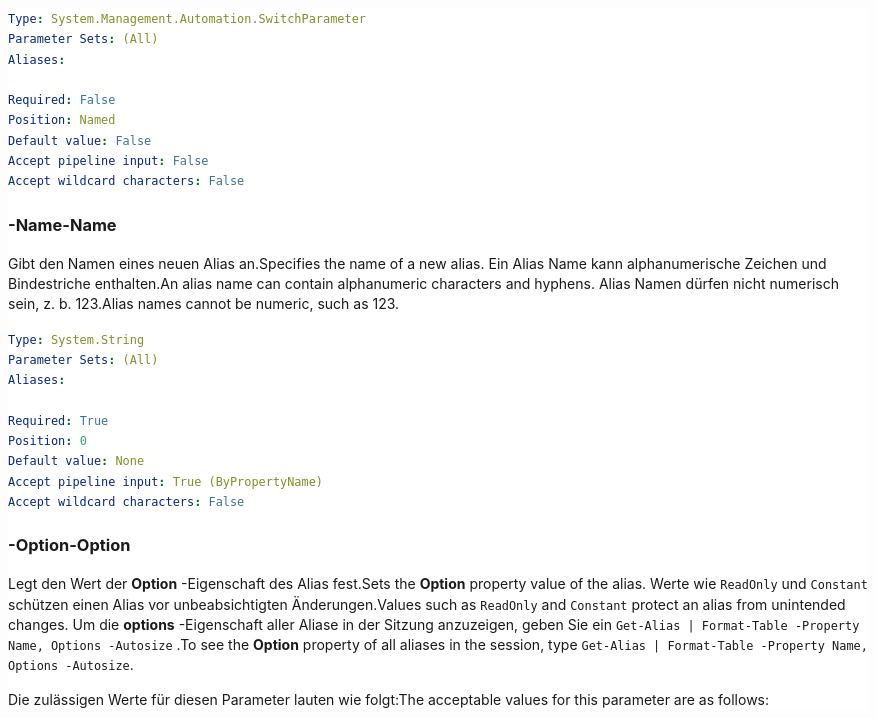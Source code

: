 ```yaml
Type: System.Management.Automation.SwitchParameter
Parameter Sets: (All)
Aliases:

Required: False
Position: Named
Default value: False
Accept pipeline input: False
Accept wildcard characters: False
```

### <span data-ttu-id="18bed-182">-Name</span><span class="sxs-lookup"><span data-stu-id="18bed-182">-Name</span></span>

<span data-ttu-id="18bed-183">Gibt den Namen eines neuen Alias an.</span><span class="sxs-lookup"><span data-stu-id="18bed-183">Specifies the name of a new alias.</span></span> <span data-ttu-id="18bed-184">Ein Alias Name kann alphanumerische Zeichen und Bindestriche enthalten.</span><span class="sxs-lookup"><span data-stu-id="18bed-184">An alias name can contain alphanumeric characters and hyphens.</span></span> <span data-ttu-id="18bed-185">Alias Namen dürfen nicht numerisch sein, z. b. 123.</span><span class="sxs-lookup"><span data-stu-id="18bed-185">Alias names cannot be numeric, such as 123.</span></span>

```yaml
Type: System.String
Parameter Sets: (All)
Aliases:

Required: True
Position: 0
Default value: None
Accept pipeline input: True (ByPropertyName)
Accept wildcard characters: False
```

### <span data-ttu-id="18bed-186">-Option</span><span class="sxs-lookup"><span data-stu-id="18bed-186">-Option</span></span>

<span data-ttu-id="18bed-187">Legt den Wert der **Option** -Eigenschaft des Alias fest.</span><span class="sxs-lookup"><span data-stu-id="18bed-187">Sets the **Option** property value of the alias.</span></span> <span data-ttu-id="18bed-188">Werte wie `ReadOnly` und `Constant` schützen einen Alias vor unbeabsichtigten Änderungen.</span><span class="sxs-lookup"><span data-stu-id="18bed-188">Values such as `ReadOnly` and `Constant` protect an alias from unintended changes.</span></span> <span data-ttu-id="18bed-189">Um die **options** -Eigenschaft aller Aliase in der Sitzung anzuzeigen, geben Sie ein `Get-Alias | Format-Table -Property Name, Options -Autosize` .</span><span class="sxs-lookup"><span data-stu-id="18bed-189">To see the **Option** property of all aliases in the session, type `Get-Alias | Format-Table -Property Name, Options -Autosize`.</span></span>

<span data-ttu-id="18bed-190">Die zulässigen Werte für diesen Parameter lauten wie folgt:</span><span class="sxs-lookup"><span data-stu-id="18bed-190">The acceptable values for this parameter are as follows:</span></span>
